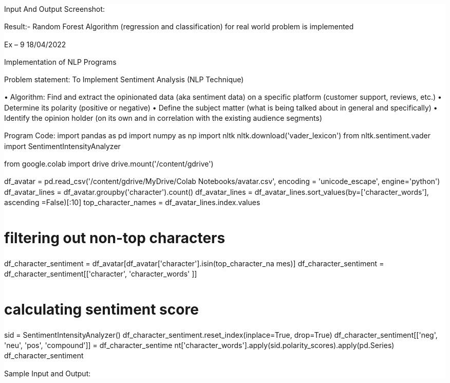 Input And Output Screenshot:
 

 
 

Result:- Random Forest Algorithm (regression and classification) for real world problem is implemented 
 

Ex – 9						          		18/04/2022

Implementation of NLP Programs



Problem statement: To Implement Sentiment Analysis (NLP Technique) 

•	Algorithm: Find and extract the opinionated data (aka sentiment data) on a specific platform (customer support, reviews, etc.)
•	Determine its polarity (positive or negative)
•	Define the subject matter (what is being talked about in general and specifically)
•	Identify the opinion holder (on its own and in correlation with the existing audience segments)









Program Code:
import pandas as pd import numpy as np import nltk
nltk.download('vader_lexicon')
from nltk.sentiment.vader import SentimentIntensityAnalyzer

from google.colab import drive drive.mount('/content/gdrive')

df_avatar = pd.read_csv('/content/gdrive/MyDrive/Colab Notebooks/avatar.csv', encoding = 'unicode_escape', engine='python')
df_avatar_lines = df_avatar.groupby('character').count()
df_avatar_lines = df_avatar_lines.sort_values(by=['character_words'], ascending
=False)[:10]
top_character_names = df_avatar_lines.index.values

# filtering out non-top characters
df_character_sentiment = df_avatar[df_avatar['character'].isin(top_character_na mes)]
df_character_sentiment = df_character_sentiment[['character', 'character_words'
]]

# calculating sentiment score
sid = SentimentIntensityAnalyzer() df_character_sentiment.reset_index(inplace=True, drop=True) df_character_sentiment[['neg', 'neu', 'pos', 'compound']] = df_character_sentime nt['character_words'].apply(sid.polarity_scores).apply(pd.Series) df_character_sentiment
 
Sample Input and Output:



